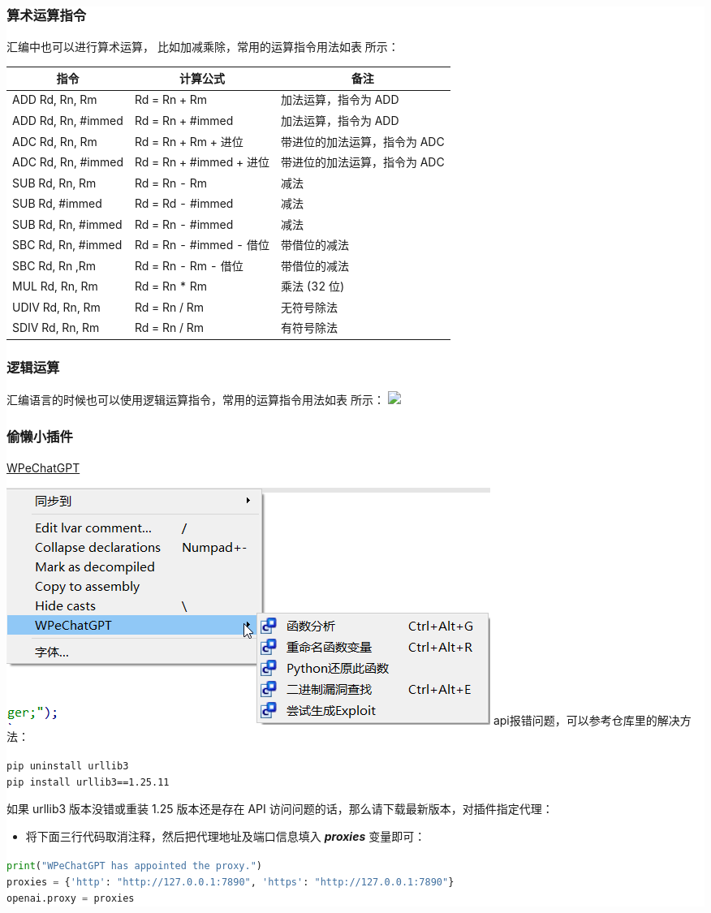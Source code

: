 

###  算术运算指令
汇编中也可以进行算术运算， 比如加减乘除，常用的运算指令用法如表 所示：

| 指令             | 计算公式          | 备注                |
|----------------|-----------------|-------------------|
| ADD Rd, Rn, Rm   | Rd = Rn + Rm      | 加法运算，指令为 ADD  |
| ADD Rd, Rn, #immed | Rd = Rn + #immed | 加法运算，指令为 ADD  |
| ADC Rd, Rn, Rm   | Rd = Rn + Rm + 进位 | 带进位的加法运算，指令为 ADC |
| ADC Rd, Rn, #immed | Rd = Rn + #immed + 进位 | 带进位的加法运算，指令为 ADC |
| SUB Rd, Rn, Rm   | Rd = Rn - Rm      | 减法                |
| SUB Rd, #immed   | Rd = Rd - #immed  | 减法                |
| SUB Rd, Rn, #immed | Rd = Rn - #immed | 减法                |
| SBC Rd, Rn, #immed | Rd = Rn - #immed - 借位 | 带借位的减法        |
| SBC Rd, Rn ,Rm   | Rd = Rn - Rm - 借位 | 带借位的减法         |
| MUL Rd, Rn, Rm   | Rd = Rn * Rm      | 乘法 (32 位)          |
| UDIV Rd, Rn, Rm  | Rd = Rn / Rm      | 无符号除法            |
| SDIV Rd, Rn, Rm  | Rd = Rn / Rm      | 有符号除法            |


### 逻辑运算
汇编语言的时候也可以使用逻辑运算指令，常用的运算指令用法如表 所示：
![](_assets_10/35d0832fb2523805c2a2165ec5458caa.webp)

### 偷懒小插件
[WPeChatGPT](https://github.com/WPeace-HcH/WPeChatGPT)

![](_assets_10/01f4bf013198aea885d9e513ad5e5eec4798.webp)
api报错问题，可以参考仓库里的解决方法：
```
pip uninstall urllib3
pip install urllib3==1.25.11
```
如果 urllib3 版本没错或重装 1.25 版本还是存在 API 访问问题的话，那么请下载最新版本，对插件指定代理：
-   将下面三行代码取消注释，然后把代理地址及端口信息填入 _**proxies**_ 变量即可：
```python
print("WPeChatGPT has appointed the proxy.")
proxies = {'http': "http://127.0.0.1:7890", 'https': "http://127.0.0.1:7890"}
openai.proxy = proxies
```